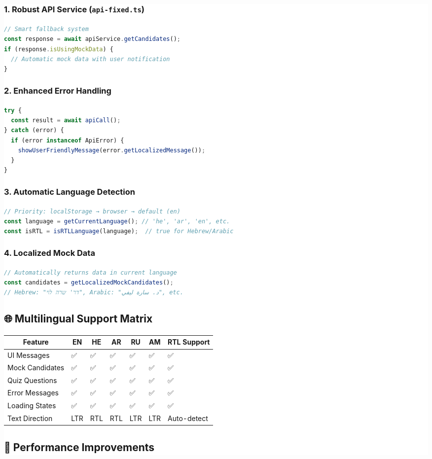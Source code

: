### **1. Robust API Service (`api-fixed.ts`)**
```typescript
// Smart fallback system
const response = await apiService.getCandidates();
if (response.isUsingMockData) {
  // Automatic mock data with user notification
}
```

### **2. Enhanced Error Handling**
```typescript
try {
  const result = await apiCall();
} catch (error) {
  if (error instanceof ApiError) {
    showUserFriendlyMessage(error.getLocalizedMessage());
  }
}
```

### **3. Automatic Language Detection**
```typescript
// Priority: localStorage → browser → default (en)
const language = getCurrentLanguage(); // 'he', 'ar', 'en', etc.
const isRTL = isRTLLanguage(language);  // true for Hebrew/Arabic
```

### **4. Localized Mock Data**
```typescript
// Automatically returns data in current language
const candidates = getLocalizedMockCandidates();
// Hebrew: "דר' שרה לוי", Arabic: "د. سارة ليفي", etc.
```

## 🌐 **Multilingual Support Matrix**

| Feature | EN | HE | AR | RU | AM | RTL Support |
|---------|----|----|----|----|----|-----------| 
| UI Messages | ✅ | ✅ | ✅ | ✅ | ✅ | ✅ |
| Mock Candidates | ✅ | ✅ | ✅ | ✅ | ✅ | ✅ |
| Quiz Questions | ✅ | ✅ | ✅ | ✅ | ✅ | ✅ |
| Error Messages | ✅ | ✅ | ✅ | ✅ | ✅ | ✅ |
| Loading States | ✅ | ✅ | ✅ | ✅ | ✅ | ✅ |
| Text Direction | LTR | RTL | RTL | LTR | LTR | Auto-detect |

## 🚀 **Performance Improvements**
